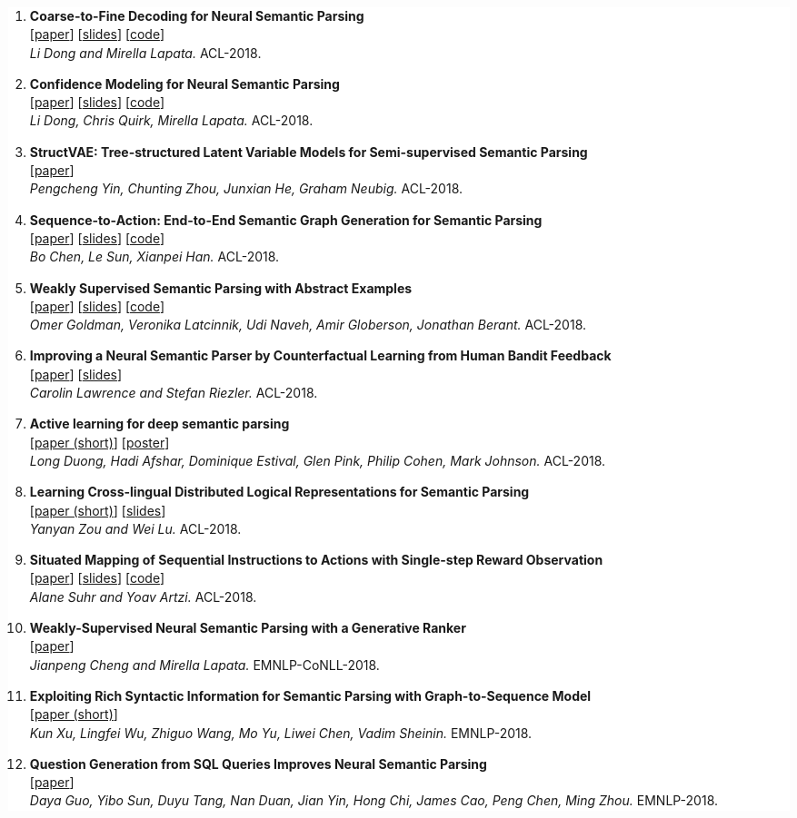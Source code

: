 1. **Coarse-to-Fine Decoding for Neural Semantic Parsing**  
[[paper](https://www.aclweb.org/anthology/P18-1068)] [[slides](https://www.aclweb.org/anthology/attachments/P18-1068.Presentation.pdf)] [[code](https://github.com/donglixp/coarse2fine)]  
*Li Dong and Mirella Lapata.* ACL-2018.

1. **Confidence Modeling for Neural Semantic Parsing**  
[[paper](https://www.aclweb.org/anthology/P18-1069)] [[slides](https://www.aclweb.org/anthology/attachments/P18-1069.Presentation.pdf)] [[code](https://github.com/donglixp/confidence)]  
*Li Dong, Chris Quirk, Mirella Lapata.* ACL-2018.

1. **StructVAE: Tree-structured Latent Variable Models for Semi-supervised Semantic Parsing**  
[[paper](https://www.aclweb.org/anthology/P18-1070)]  
*Pengcheng Yin, Chunting Zhou, Junxian He, Graham Neubig.* ACL-2018.

1. **Sequence-to-Action: End-to-End Semantic Graph Generation for Semantic Parsing**  
[[paper](https://www.aclweb.org/anthology/P18-1071)] [[slides](https://www.aclweb.org/anthology/attachments/P18-1071.Presentation.pdf)] [[code](https://github.com/dongpobeyond/Seq2Act)]  
*Bo Chen, Le Sun, Xianpei Han.* ACL-2018.

1. **Weakly Supervised Semantic Parsing with Abstract Examples**  
[[paper](https://www.aclweb.org/anthology/P18-1168)] [[slides](https://www.aclweb.org/anthology/attachments/P18-1168.Presentation.pdf)] [[code](https://github.com/udiNaveh/nlvr_tau_nlp_final_proj)]  
*Omer Goldman, Veronika Latcinnik, Udi Naveh, Amir Globerson, Jonathan Berant.* ACL-2018.

1. **Improving a Neural Semantic Parser by Counterfactual Learning from Human Bandit Feedback**  
[[paper](https://www.aclweb.org/anthology/P18-1169)] [[slides](https://www.aclweb.org/anthology/attachments/P18-1169.Presentation.pdf)]  
*Carolin Lawrence and Stefan Riezler.* ACL-2018.

1. **Active learning for deep semantic parsing**  
[[paper (short)](https://www.aclweb.org/anthology/P18-2008)] [[poster](https://www.aclweb.org/anthology/attachments/P18-2008.Poster.pdf)]  
*Long Duong, Hadi Afshar, Dominique Estival, Glen Pink, Philip Cohen, Mark Johnson.* ACL-2018.

1. **Learning Cross-lingual Distributed Logical Representations for Semantic Parsing**  
[[paper (short)](https://www.aclweb.org/anthology/P18-2107)] [[slides](https://www.aclweb.org/anthology/attachments/P18-2107.Presentation.pdf)]  
*Yanyan Zou and Wei Lu.* ACL-2018.

1. **Situated Mapping of Sequential Instructions to Actions with Single-step Reward Observation**  
[[paper](https://www.aclweb.org/anthology/P18-1193)] [[slides](https://www.aclweb.org/anthology/attachments/P18-1193.Presentation.pdf)] [[code](https://github.com/clic-lab/scone)]  
*Alane Suhr and Yoav Artzi.* ACL-2018.

1. **Weakly-Supervised Neural Semantic Parsing with a Generative Ranker**  
[[paper](https://www.aclweb.org/anthology/K18-1035)]  
*Jianpeng Cheng and Mirella Lapata.* EMNLP-CoNLL-2018.

1. **Exploiting Rich Syntactic Information for Semantic Parsing with Graph-to-Sequence Model**  
[[paper (short)](https://www.aclweb.org/anthology/D18-1110)]  
*Kun Xu, Lingfei Wu, Zhiguo Wang, Mo Yu, Liwei Chen, Vadim Sheinin.* EMNLP-2018.

1. **Question Generation from SQL Queries Improves Neural Semantic Parsing**  
[[paper](https://www.aclweb.org/anthology/D18-1188)]  
*Daya Guo, Yibo Sun, Duyu Tang, Nan Duan, Jian Yin, Hong Chi, James Cao, Peng Chen, Ming Zhou.* EMNLP-2018.

